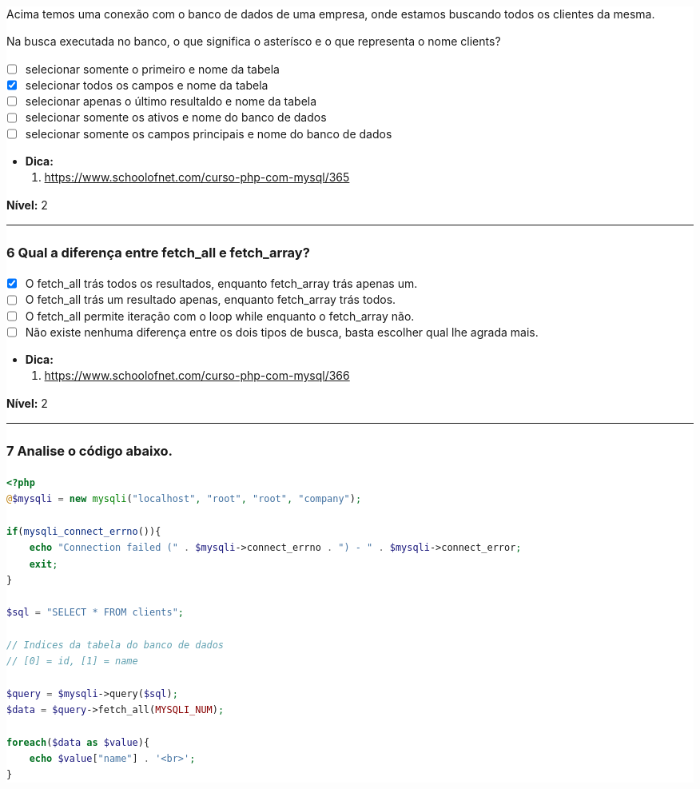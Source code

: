 Acima temos uma conexão com o banco de dados de uma empresa, onde estamos buscando todos os clientes da mesma.

Na busca executada no banco, o que significa o asterísco e o que representa o nome clients?

- [ ] selecionar somente o primeiro e nome da tabela
- [x] selecionar todos os campos e nome da tabela
- [ ] selecionar apenas o último resultaldo e nome da tabela
- [ ] selecionar somente os ativos e nome do banco de dados
- [ ] selecionar somente os campos principais e nome do banco de dados

* **Dica:**
    1. <https://www.schoolofnet.com/curso-php-com-mysql/365>

**Nível:** 2

***

### 6 Qual a diferença entre fetch_all e fetch_array?

- [x] O fetch_all trás todos os resultados, enquanto fetch_array trás apenas um.
- [ ] O fetch_all trás um resultado apenas, enquanto fetch_array trás todos. 
- [ ] O fetch_all permite iteração com o loop while enquanto o fetch_array não. 
- [ ] Não existe nenhuma diferença entre os dois tipos de busca, basta escolher qual lhe agrada mais.

* **Dica:**
    1. <https://www.schoolofnet.com/curso-php-com-mysql/366>

**Nível:** 2

***

### 7 Analise o código abaixo.

```php
<?php
@$mysqli = new mysqli("localhost", "root", "root", "company");

if(mysqli_connect_errno()){
    echo "Connection failed (" . $mysqli->connect_errno . ") - " . $mysqli->connect_error;
    exit;
}

$sql = "SELECT * FROM clients";

// Indices da tabela do banco de dados
// [0] = id, [1] = name

$query = $mysqli->query($sql);
$data = $query->fetch_all(MYSQLI_NUM);

foreach($data as $value){
    echo $value["name"] . '<br>';
}
```
